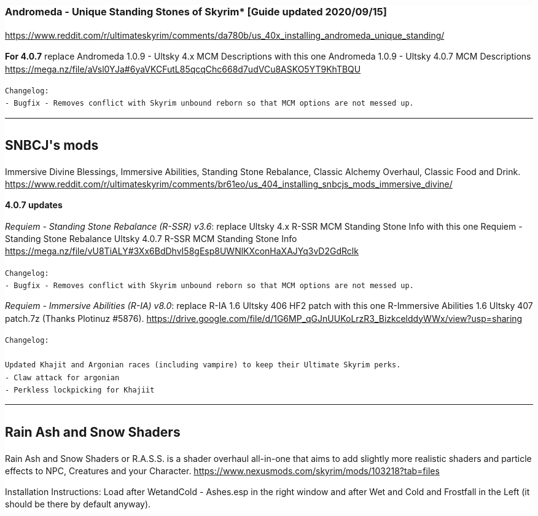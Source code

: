 ### Andromeda - Unique Standing Stones of Skyrim* [Guide updated 2020/09/15]

https://www.reddit.com/r/ultimateskyrim/comments/da780b/us_40x_installing_andromeda_unique_standing/

**For 4.0.7** replace Andromeda 1.0.9 - Ultsky 4.x MCM Descriptions with this one Andromeda 1.0.9 - Ultsky 4.0.7 MCM Descriptions   https://mega.nz/file/aVsl0YJa#6yaVKCFutL85qcqChc668d7udVCu8ASKO5YT9KhTBQU  
```
Changelog:
- Bugfix - Removes conflict with Skyrim unbound reborn so that MCM options are not messed up.
```

---

## SNBCJ's mods

Immersive Divine Blessings, Immersive Abilities, Standing Stone Rebalance, Classic Alchemy Overhaul, Classic Food and Drink. 
    https://www.reddit.com/r/ultimateskyrim/comments/br61eo/us_404_installing_snbcjs_mods_immersive_divine/

**4.0.7 updates**

*Requiem - Standing Stone Rebalance (R-SSR) v3.6*:  replace Ultsky 4.x R-SSR MCM Standing Stone Info with this one Requiem - Standing Stone Rebalance Ultsky 4.0.7 R-SSR MCM Standing Stone Info https://mega.nz/file/vU8TiALY#3Xx6BdDhvI58gEsp8UWNlKXconHaXAJYq3vD2GdRclk
```
Changelog:
- Bugfix - Removes conflict with Skyrim unbound reborn so that MCM options are not messed up.
```
*Requiem - Immersive Abilities (R-IA) v8.0*:  replace R-IA 1.6 Ultsky 406 HF2 patch with this one R-Immersive Abilities 1.6 Ultsky 407 patch.7z (Thanks Plotinuz
#5876). https://drive.google.com/file/d/1G6MP_qGJnUUKoLrzR3_BizkcelddyWWx/view?usp=sharing
```
Changelog:

Updated Khajit and Argonian races (including vampire) to keep their Ultimate Skyrim perks.
- Claw attack for argonian
- Perkless lockpicking for Khajiit
```
---

## Rain Ash and Snow Shaders 
Rain Ash and Snow Shaders or R.A.S.S. is a shader overhaul all-in-one that aims to add slightly more realistic shaders and particle effects to NPC, Creatures and your Character. https://www.nexusmods.com/skyrim/mods/103218?tab=files

Installation Instructions:
Load after WetandCold - Ashes.esp in the right window and after Wet and Cold and Frostfall in the Left (it should be there by default anyway).
